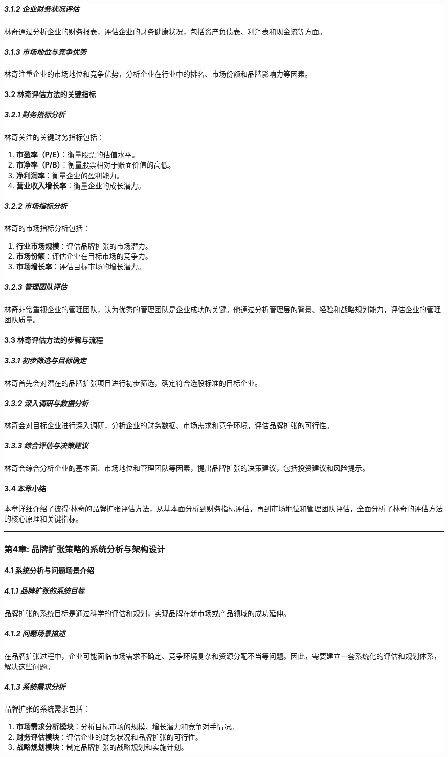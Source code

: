 ##### 3.1.2 企业财务状况评估
林奇通过分析企业的财务报表，评估企业的财务健康状况，包括资产负债表、利润表和现金流等方面。

##### 3.1.3 市场地位与竞争优势
林奇注重企业的市场地位和竞争优势，分析企业在行业中的排名、市场份额和品牌影响力等因素。

#### 3.2 林奇评估方法的关键指标

##### 3.2.1 财务指标分析
林奇关注的关键财务指标包括：
1. **市盈率（P/E）**：衡量股票的估值水平。
2. **市净率（P/B）**：衡量股票相对于账面价值的高低。
3. **净利润率**：衡量企业的盈利能力。
4. **营业收入增长率**：衡量企业的成长潜力。

##### 3.2.2 市场指标分析
林奇的市场指标分析包括：
1. **行业市场规模**：评估品牌扩张的市场潜力。
2. **市场份额**：评估企业在目标市场的竞争力。
3. **市场增长率**：评估目标市场的增长潜力。

##### 3.2.3 管理团队评估
林奇非常重视企业的管理团队，认为优秀的管理团队是企业成功的关键。他通过分析管理层的背景、经验和战略规划能力，评估企业的管理团队质量。

#### 3.3 林奇评估方法的步骤与流程

##### 3.3.1 初步筛选与目标确定
林奇首先会对潜在的品牌扩张项目进行初步筛选，确定符合选股标准的目标企业。

##### 3.3.2 深入调研与数据分析
林奇会对目标企业进行深入调研，分析企业的财务数据、市场需求和竞争环境，评估品牌扩张的可行性。

##### 3.3.3 综合评估与决策建议
林奇会综合分析企业的基本面、市场地位和管理团队等因素，提出品牌扩张的决策建议，包括投资建议和风险提示。

#### 3.4 本章小结
本章详细介绍了彼得·林奇的品牌扩张评估方法，从基本面分析到财务指标评估，再到市场地位和管理团队评估，全面分析了林奇的评估方法的核心原理和关键指标。

---

### 第4章: 品牌扩张策略的系统分析与架构设计

#### 4.1 系统分析与问题场景介绍

##### 4.1.1 品牌扩张的系统目标
品牌扩张的系统目标是通过科学的评估和规划，实现品牌在新市场或产品领域的成功延伸。

##### 4.1.2 问题场景描述
在品牌扩张过程中，企业可能面临市场需求不确定、竞争环境复杂和资源分配不当等问题。因此，需要建立一套系统化的评估和规划体系，解决这些问题。

##### 4.1.3 系统需求分析
品牌扩张的系统需求包括：
1. **市场需求分析模块**：分析目标市场的规模、增长潜力和竞争对手情况。
2. **财务评估模块**：评估企业的财务状况和品牌扩张的可行性。
3. **战略规划模块**：制定品牌扩张的战略规划和实施计划。
